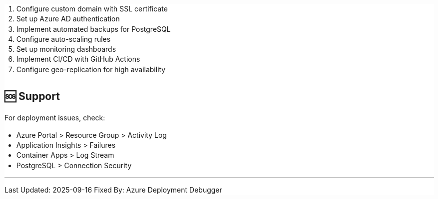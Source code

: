 1. Configure custom domain with SSL certificate
2. Set up Azure AD authentication
3. Implement automated backups for PostgreSQL
4. Configure auto-scaling rules
5. Set up monitoring dashboards
6. Implement CI/CD with GitHub Actions
7. Configure geo-replication for high availability

## 🆘 Support

For deployment issues, check:
- Azure Portal > Resource Group > Activity Log
- Application Insights > Failures
- Container Apps > Log Stream
- PostgreSQL > Connection Security

---

Last Updated: 2025-09-16
Fixed By: Azure Deployment Debugger